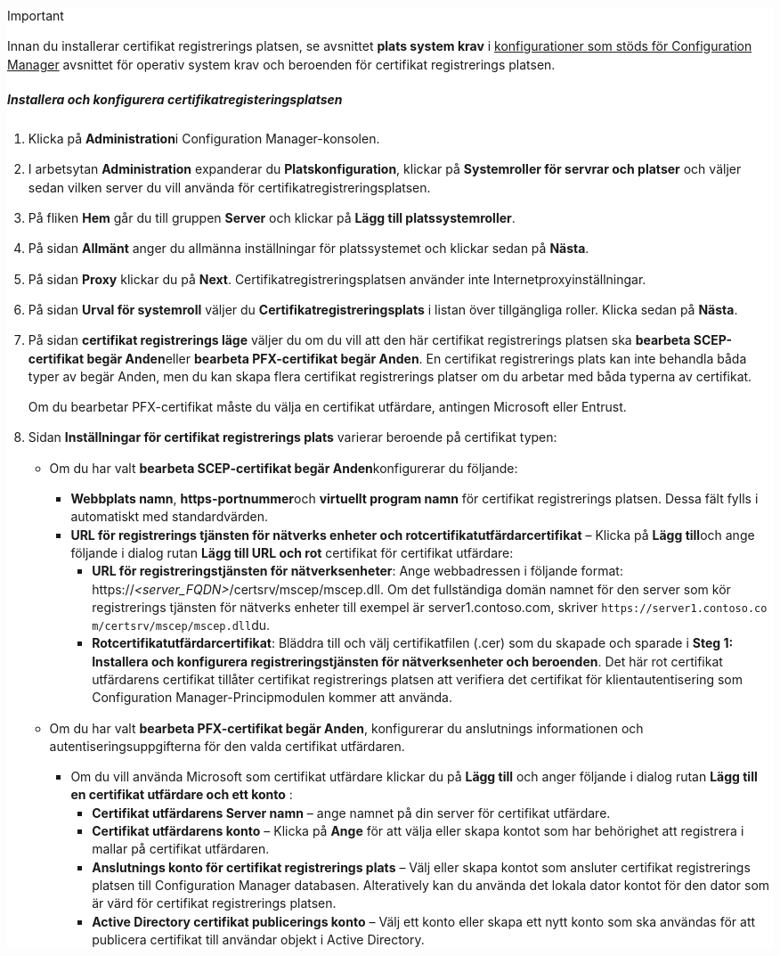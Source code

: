 > [!IMPORTANT]  
>  Innan du installerar certifikat registrerings platsen, se avsnittet **plats system krav** i [konfigurationer som stöds för Configuration Manager](../../core/plan-design/configs/supported-configurations.md) avsnittet för operativ system krav och beroenden för certifikat registrerings platsen.  

##### <a name="to-install-and-configure-the-certificate-registration-point"></a>Installera och konfigurera certifikatregisteringsplatsen  

1. Klicka på **Administration**i Configuration Manager-konsolen.  

2. I arbetsytan **Administration** expanderar du **Platskonfiguration**, klickar på **Systemroller för servrar och platser** och väljer sedan vilken server du vill använda för certifikatregistreringsplatsen.  

3. På fliken **Hem** går du till gruppen **Server** och klickar på **Lägg till platssystemroller**.  

4. På sidan **Allmänt** anger du allmänna inställningar för platssystemet och klickar sedan på **Nästa**.  

5. På sidan **Proxy** klickar du på **Next**. Certifikatregistreringsplatsen använder inte Internetproxyinställningar.  

6. På sidan **Urval för systemroll** väljer du **Certifikatregistreringsplats** i listan över tillgängliga roller. Klicka sedan på **Nästa**. 

7. På sidan **certifikat registrerings läge** väljer du om du vill att den här certifikat registrerings platsen ska **bearbeta SCEP-certifikat begär Anden**eller **bearbeta PFX-certifikat begär Anden**. En certifikat registrerings plats kan inte behandla båda typer av begär Anden, men du kan skapa flera certifikat registrerings platser om du arbetar med båda typerna av certifikat.

   Om du bearbetar PFX-certifikat måste du välja en certifikat utfärdare, antingen Microsoft eller Entrust.

8. Sidan **Inställningar för certifikat registrerings plats** varierar beroende på certifikat typen:
   - Om du har valt **bearbeta SCEP-certifikat begär Anden**konfigurerar du följande:
     -   **Webbplats namn**, **https-portnummer**och **virtuellt program namn** för certifikat registrerings platsen. Dessa fält fylls i automatiskt med standardvärden. 
     -   **URL för registrerings tjänsten för nätverks enheter och rotcertifikatutfärdarcertifikat** – Klicka på **Lägg till**och ange följande i dialog rutan **Lägg till URL och rot** certifikat för certifikat utfärdare:
         - **URL för registreringstjänsten för nätverksenheter**: Ange webbadressen i följande format: https://*<server_FQDN>*/certsrv/mscep/mscep.dll. Om det fullständiga domän namnet för den server som kör registrerings tjänsten för nätverks enheter till exempel är server1.contoso.com, skriver `https://server1.contoso.com/certsrv/mscep/mscep.dll`du.
         - **Rotcertifikatutfärdarcertifikat**: Bläddra till och välj certifikatfilen (.cer) som du skapade och sparade i **Steg 1: Installera och konfigurera registreringstjänsten för nätverksenheter och beroenden**. Det här rot certifikat utfärdarens certifikat tillåter certifikat registrerings platsen att verifiera det certifikat för klientautentisering som Configuration Manager-Principmodulen kommer att använda.  

   - Om du har valt **bearbeta PFX-certifikat begär Anden**, konfigurerar du anslutnings informationen och autentiseringsuppgifterna för den valda certifikat utfärdaren.

     - Om du vill använda Microsoft som certifikat utfärdare klickar du på **Lägg till** och anger följande i dialog rutan **Lägg till en certifikat utfärdare och ett konto** :
         - **Certifikat utfärdarens Server namn** – ange namnet på din server för certifikat utfärdare.
         - **Certifikat utfärdarens konto** – Klicka på **Ange** för att välja eller skapa kontot som har behörighet att registrera i mallar på certifikat utfärdaren.
         - **Anslutnings konto för certifikat registrerings plats** – Välj eller skapa kontot som ansluter certifikat registrerings platsen till Configuration Manager databasen. Alteratively kan du använda det lokala dator kontot för den dator som är värd för certifikat registrerings platsen.
         - **Active Directory certifikat publicerings konto** – Välj ett konto eller skapa ett nytt konto som ska användas för att publicera certifikat till användar objekt i Active Directory.
